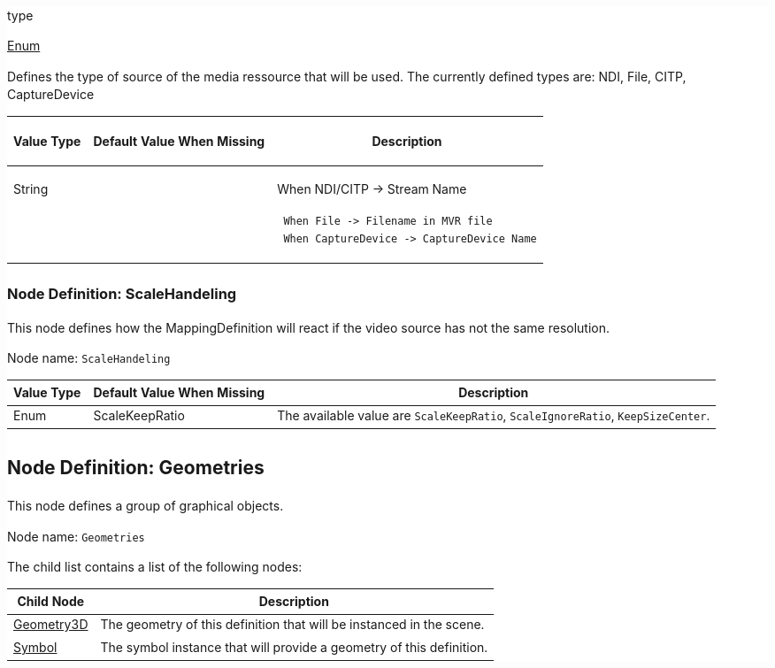 <td><p>type</p></td>
<td><p><a href="#attrType-Enum" title="wikilink"> Enum</a></p></td>
<td><p><em><Not Optional></em></p></td>
<td><p>Defines the type of source of the media ressource that will be used. The currently defined types are: NDI, File, CITP, CaptureDevice</p></td>
</tr>
</tbody>
</table>

<table>
<thead>
<tr class="header">
<th><p>Value Type</p></th>
<th><p>Default Value When Missing</p></th>
<th><p>Description</p></th>
</tr>
</thead>
<tbody>
<tr class="odd">
<td><p>String</p></td>
<td><p><em><Not Optional></em></p></td>
<td><p>When NDI/CITP -&gt; Stream Name</p>
<p><code> When File -&gt; Filename in MVR file</code><br />
<code> When CaptureDevice -&gt; CaptureDevice Name</code></p></td>
</tr>
</tbody>
</table>

### Node Definition: ScaleHandeling

This node defines how the MappingDefinition will react if the video
source has not the same resolution.

Node name: `ScaleHandeling`

| Value Type | Default Value When Missing | Description                                                                     |
| ---------- | -------------------------- | ------------------------------------------------------------------------------- |
| Enum       | ScaleKeepRatio             | The available value are `ScaleKeepRatio`, `ScaleIgnoreRatio`, `KeepSizeCenter`. |

## Node Definition: Geometries

This node defines a group of graphical objects.

Node name: `Geometries`

The child list contains a list of the following nodes:

| Child Node                                | Description                                                          |
| ----------------------------------------- | -------------------------------------------------------------------- |
| [Geometry3D](#node-definition-geometry3d) | The geometry of this definition that will be instanced in the scene. |
| [Symbol](#node-definition-symbol)         | The symbol instance that will provide a geometry of this definition. |
